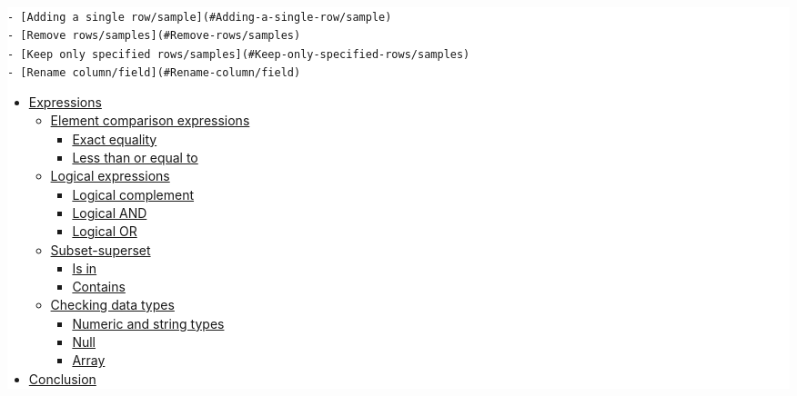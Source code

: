     - [Adding a single row/sample](#Adding-a-single-row/sample)
    - [Remove rows/samples](#Remove-rows/samples)
    - [Keep only specified rows/samples](#Keep-only-specified-rows/samples)
    - [Rename column/field](#Rename-column/field)
  - [Expressions](#Expressions)
    - [Element comparison expressions](#Element-comparison-expressions)
      - [Exact equality](#Exact-equality)
      - [Less than or equal to](#Less-than-or-equal-to)
    - [Logical expressions](#Logical-expressions)
      - [Logical complement](#Logical-complement)
      - [Logical AND](#Logical-AND)
      - [Logical OR](#Logical-OR)
    - [Subset-superset](#Subset-superset)
      - [Is in](#Is-in)
      - [Contains](#Contains)
    - [Checking data types](#Checking-data-types)
      - [Numeric and string types](#Numeric-and-string-types)
      - [Null](#Null)
      - [Array](#Array)
  - [Conclusion](#Conclusion)
